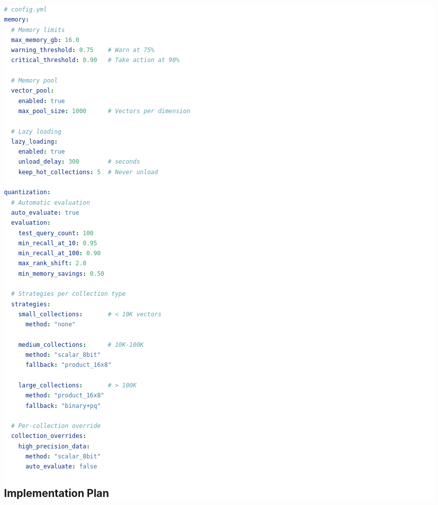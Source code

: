 ```yaml
# config.yml
memory:
  # Memory limits
  max_memory_gb: 16.0
  warning_threshold: 0.75    # Warn at 75%
  critical_threshold: 0.90   # Take action at 90%
  
  # Memory pool
  vector_pool:
    enabled: true
    max_pool_size: 1000      # Vectors per dimension
  
  # Lazy loading
  lazy_loading:
    enabled: true
    unload_delay: 300        # seconds
    keep_hot_collections: 5  # Never unload
  
quantization:
  # Automatic evaluation
  auto_evaluate: true
  evaluation:
    test_query_count: 100
    min_recall_at_10: 0.95
    min_recall_at_100: 0.90
    max_rank_shift: 2.0
    min_memory_savings: 0.50
  
  # Strategies per collection type
  strategies:
    small_collections:       # < 10K vectors
      method: "none"
    
    medium_collections:      # 10K-100K
      method: "scalar_8bit"
      fallback: "product_16x8"
    
    large_collections:       # > 100K
      method: "product_16x8"
      fallback: "binary+pq"
  
  # Per-collection override
  collection_overrides:
    high_precision_data:
      method: "scalar_8bit"
      auto_evaluate: false
```

## Implementation Plan

